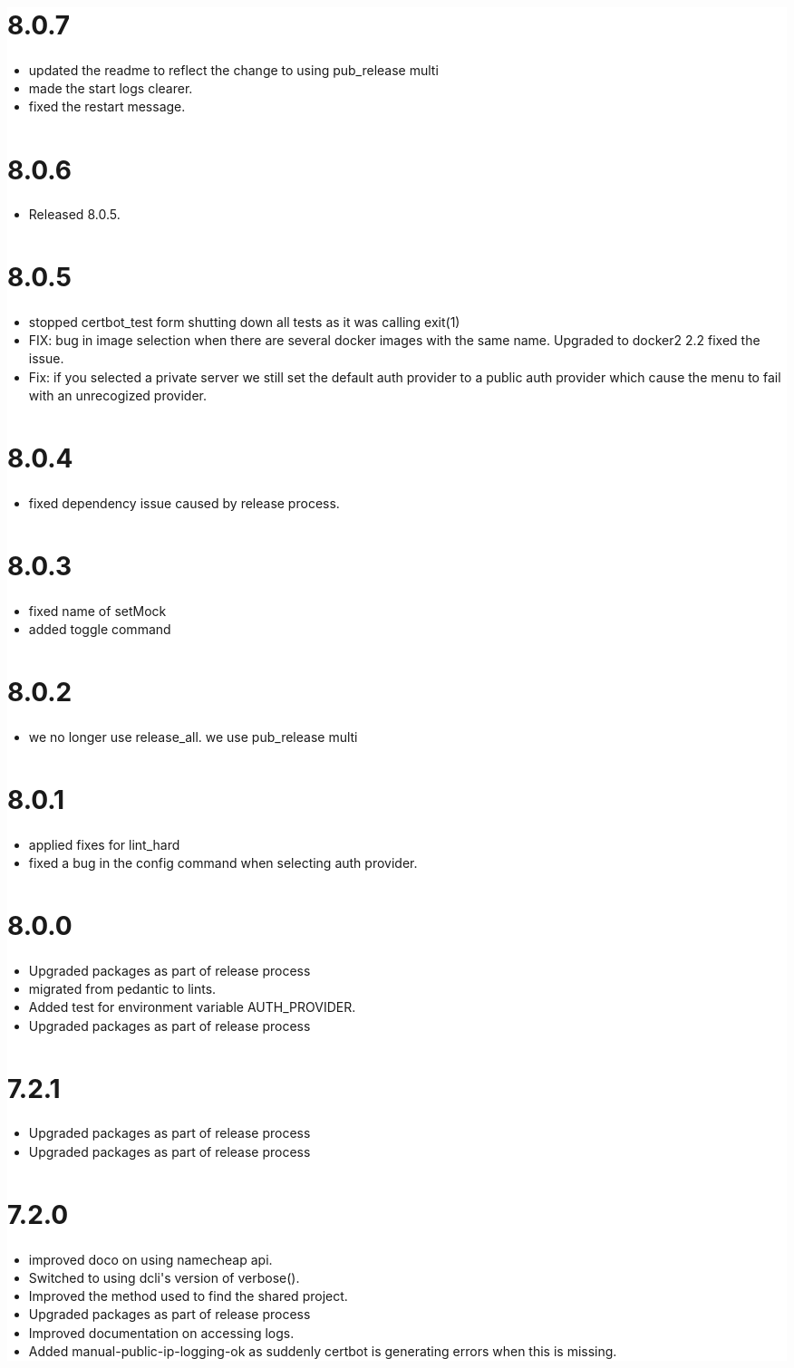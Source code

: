 
# 8.0.7
- updated the readme to reflect the change to using pub_release multi
- made the start logs clearer.
- fixed the restart message.

# 8.0.6
- Released 8.0.5.

# 8.0.5
- stopped certbot_test form shutting down all tests as it was calling exit(1)
- FIX: bug in image selection when there are several docker images with the same name. Upgraded to docker2 2.2 fixed the issue.
- Fix: if you selected a private server we still set the default auth provider to a public auth provider which cause the menu to fail with an unrecogized provider.

# 8.0.4
- fixed dependency issue caused by release process.
# 8.0.3
- fixed name of setMock
- added toggle command

# 8.0.2
- we no longer use release_all. we use pub_release multi

# 8.0.1
- applied fixes for lint_hard
- fixed a bug in the config command when selecting auth provider.

# 8.0.0
- Upgraded packages as part of release process
- migrated from pedantic to lints.
- Added test for environment variable AUTH_PROVIDER.
- Upgraded packages as part of release process

# 7.2.1
- Upgraded packages as part of release process
- Upgraded packages as part of release process

# 7.2.0
- improved doco on using namecheap api.
- Switched to using dcli's version of verbose().
- Improved the method used to find the shared project.
- Upgraded packages as part of release process
- Improved documentation on accessing logs.
- Added manual-public-ip-logging-ok as suddenly certbot is generating errors when this is missing.
